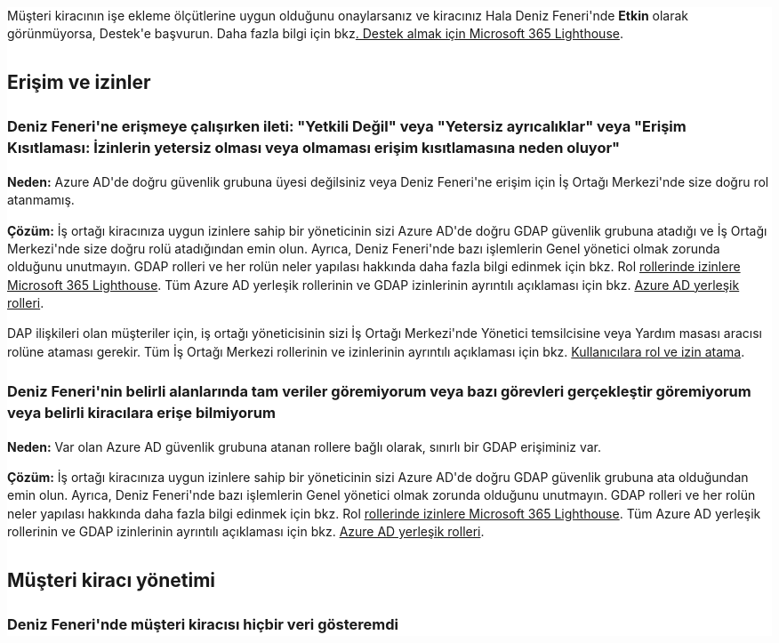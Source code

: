 Müşteri kiracının işe ekleme ölçütlerine uygun olduğunu onaylarsanız ve kiracınız Hala Deniz Feneri'nde **Etkin** olarak görünmüyorsa, Destek'e başvurun. Daha fazla bilgi için bkz[. Destek almak için Microsoft 365 Lighthouse](m365-lighthouse-get-help-and-support.md).

## <a name="access-and-permissions"></a>Erişim ve izinler

### <a name="message-when-trying-to-access-lighthouse-not-authorized-or-insufficient-privileges-or-access-restriction-insufficient-or-lack-of-permissions-is-causing-access-restriction"></a>Deniz Feneri'ne erişmeye çalışırken ileti: "Yetkili Değil" veya "Yetersiz ayrıcalıklar" veya "Erişim Kısıtlaması: İzinlerin yetersiz olması veya olmaması erişim kısıtlamasına neden oluyor" 

**Neden:** Azure AD'de doğru güvenlik grubuna üyesi değilsiniz veya Deniz Feneri'ne erişim için İş Ortağı Merkezi'nde size doğru rol atanmamış.

**Çözüm:** İş ortağı kiracınıza uygun izinlere sahip bir yöneticinin sizi Azure AD'de doğru GDAP güvenlik grubuna atadığı ve İş Ortağı Merkezi'nde size doğru rolü atadığından emin olun. Ayrıca, Deniz Feneri'nde bazı işlemlerin Genel yönetici olmak zorunda olduğunu unutmayın. GDAP rolleri ve her rolün neler yapılası hakkında daha fazla bilgi edinmek için bkz. Rol [rollerinde izinlere Microsoft 365 Lighthouse](m365-lighthouse-overview-of-permissions.md). Tüm Azure AD yerleşik rollerinin ve GDAP izinlerinin ayrıntılı açıklaması için bkz. [Azure AD yerleşik rolleri](/azure/active-directory/roles/permissions-reference).

DAP ilişkileri olan müşteriler için, iş ortağı yöneticisinin sizi İş Ortağı Merkezi'nde Yönetici temsilcisine veya Yardım masası aracısı rolüne ataması gerekir. Tüm İş Ortağı Merkezi rollerinin ve izinlerinin ayrıntılı açıklaması için bkz. [Kullanıcılara rol ve izin atama](/partner-center/permissions-overview).

### <a name="i-dont-see-complete-data-in-certain-areas-of-lighthouse-or-i-cant-perform-certain-tasks-or-i-cant-access-certain-tenants"></a>Deniz Feneri'nin belirli alanlarında tam veriler göremiyorum veya bazı görevleri gerçekleştir göremiyorum veya belirli kiracılara erişe bilmiyorum

**Neden:** Var olan Azure AD güvenlik grubuna atanan rollere bağlı olarak, sınırlı bir GDAP erişiminiz var.

**Çözüm:** İş ortağı kiracınıza uygun izinlere sahip bir yöneticinin sizi Azure AD'de doğru GDAP güvenlik grubuna ata olduğundan emin olun. Ayrıca, Deniz Feneri'nde bazı işlemlerin Genel yönetici olmak zorunda olduğunu unutmayın. GDAP rolleri ve her rolün neler yapılası hakkında daha fazla bilgi edinmek için bkz. Rol [rollerinde izinlere Microsoft 365 Lighthouse](m365-lighthouse-overview-of-permissions.md). Tüm Azure AD yerleşik rollerinin ve GDAP izinlerinin ayrıntılı açıklaması için bkz. [Azure AD yerleşik rolleri](/azure/active-directory/roles/permissions-reference).

## <a name="customer-tenant-management"></a>Müşteri kiracı yönetimi  

### <a name="customer-tenant-has-no-data-showing-in-lighthouse"></a>Deniz Feneri'nde müşteri kiracısı hiçbir veri gösteremdi
